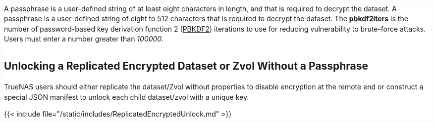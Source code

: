 A passphrase is a user-defined string of at least eight characters in length, and that is required to decrypt the dataset.
A passphrase is a user-defined string of eight to 512 characters that is required to decrypt the dataset.
The **pbkdf2iters** is the number of password-based key derivation function 2 ([PBKDF2](https://tools.ietf.org/html/rfc2898#appendix-A.2)) iterations to use for reducing vulnerability to brute-force attacks. Users must enter a number greater than *100000*.

## Unlocking a Replicated Encrypted Dataset or Zvol Without a Passphrase

TrueNAS users should either replicate the dataset/Zvol without properties to disable encryption at the remote end or construct a special JSON manifest to unlock each child dataset/zvol with a unique key.

{{< include file="/static/includes/ReplicatedEncryptedUnlock.md" >}}